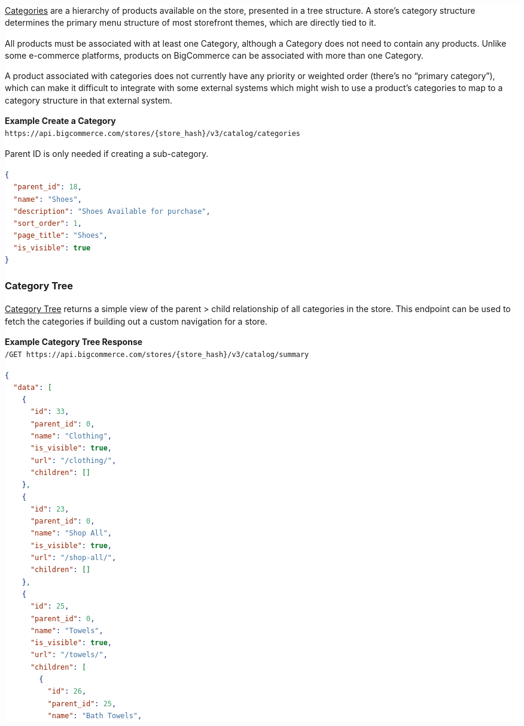 [Categories](/api-reference/catalog/catalog-api/category/getcategories) are a hierarchy of products available on the store, presented in a tree structure. A store’s category structure determines the primary menu structure of most storefront themes, which are directly tied to it.

All products must be associated with at least one Category, although a Category does not need to contain any products. Unlike some e-commerce platforms, products on BigCommerce can be associated with more than one Category. 

A product associated with categories does not currently have any priority or weighted order (there’s no “primary category”), which can make it difficult to integrate with some external systems which might wish to use a product’s categories to map to a category structure in that external system.

**Example Create a Category**  
`https://api.bigcommerce.com/stores/{store_hash}/v3/catalog/categories`

Parent ID is only needed if creating a sub-category.

```json
{
  "parent_id": 18,
  "name": "Shoes",
  "description": "Shoes Available for purchase",
  "sort_order": 1,
  "page_title": "Shoes",
  "is_visible": true
}
```

### Category Tree

[Category Tree](https://developer.bigcommerce.com/api-reference/catalog/catalog-api/category/getcategorytree) returns a simple view of the parent > child relationship of all categories in the store. This endpoint can be used to fetch the categories if building out a custom navigation for a store.


**Example Category Tree Response**  
`/GET https://api.bigcommerce.com/stores/{store_hash}/v3/catalog/summary`

```json
{
  "data": [
    {
      "id": 33,
      "parent_id": 0,
      "name": "Clothing",
      "is_visible": true,
      "url": "/clothing/",
      "children": []
    },
    {
      "id": 23,
      "parent_id": 0,
      "name": "Shop All",
      "is_visible": true,
      "url": "/shop-all/",
      "children": []
    },
    {
      "id": 25,
      "parent_id": 0,
      "name": "Towels",
      "is_visible": true,
      "url": "/towels/",
      "children": [
        {
          "id": 26,
          "parent_id": 25,
          "name": "Bath Towels",
```